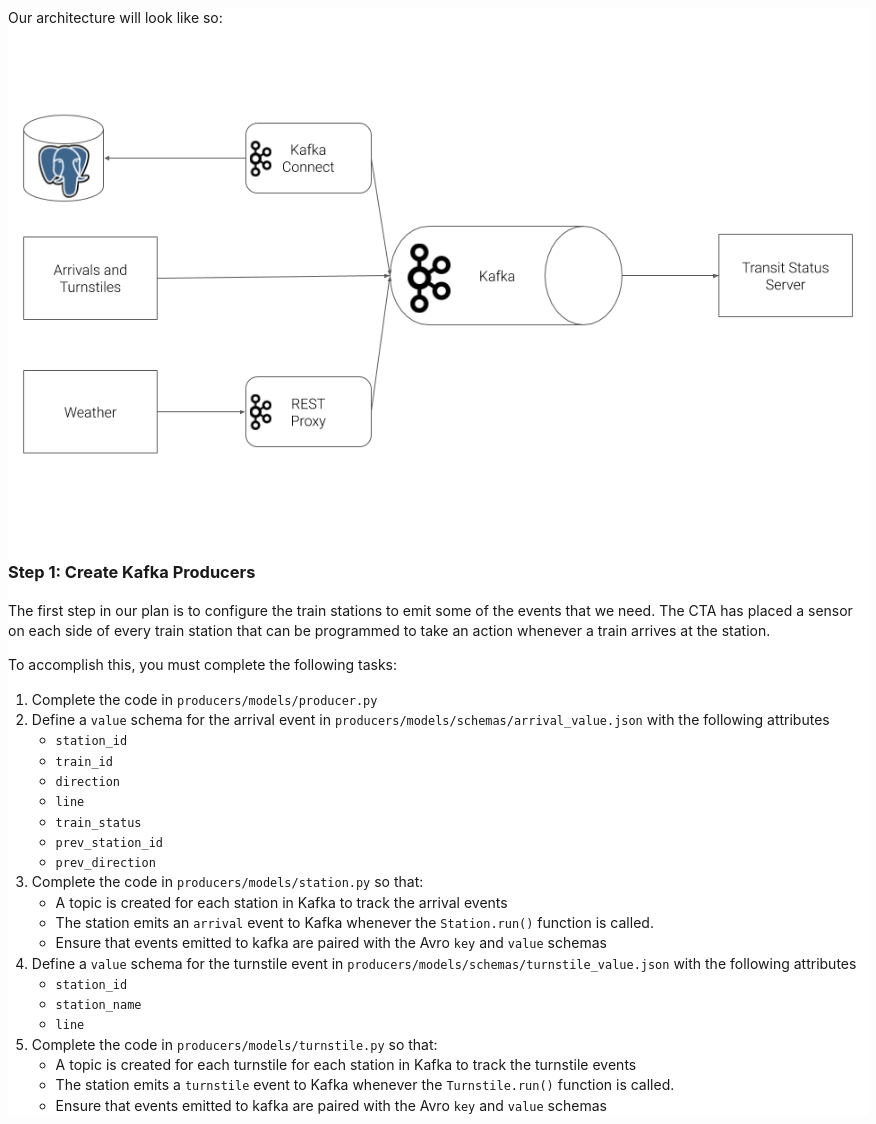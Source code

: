 Our architecture will look like so:

![Project Architecture](images/diagram.png)

##

### Step 1: Create Kafka Producers

The first step in our plan is to configure the train stations to emit some of the events that we need. The CTA has placed a sensor on each side of every train station that can be programmed to take an action whenever a train arrives at the station.

To accomplish this, you must complete the following tasks:

1. Complete the code in `producers/models/producer.py`
1. Define a `value` schema for the arrival event in `producers/models/schemas/arrival_value.json` with the following attributes
   - `station_id`
   - `train_id`
   - `direction`
   - `line`
   - `train_status`
   - `prev_station_id`
   - `prev_direction`
1. Complete the code in `producers/models/station.py` so that:
   - A topic is created for each station in Kafka to track the arrival events
   - The station emits an `arrival` event to Kafka whenever the `Station.run()` function is called.
   - Ensure that events emitted to kafka are paired with the Avro `key` and `value` schemas
1. Define a `value` schema for the turnstile event in `producers/models/schemas/turnstile_value.json` with the following attributes
   - `station_id`
   - `station_name`
   - `line`
1. Complete the code in `producers/models/turnstile.py` so that:
   - A topic is created for each turnstile for each station in Kafka to track the turnstile events
   - The station emits a `turnstile` event to Kafka whenever the `Turnstile.run()` function is called.
   - Ensure that events emitted to kafka are paired with the Avro `key` and `value` schemas
